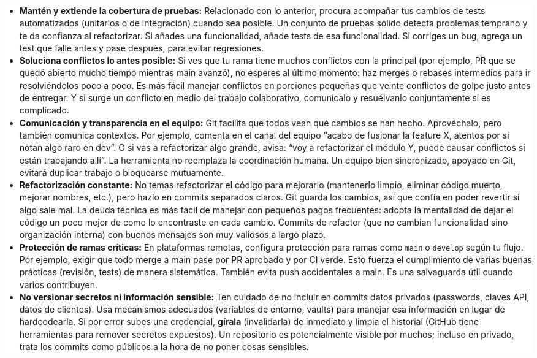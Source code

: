 * **Mantén y extiende la cobertura de pruebas:** Relacionado con lo anterior, procura acompañar tus cambios de tests automatizados (unitarios o de integración) cuando sea posible. Un conjunto de pruebas sólido detecta problemas temprano y te da confianza al refactorizar. Si añades una funcionalidad, añade tests de esa funcionalidad. Si corriges un bug, agrega un test que falle antes y pase después, para evitar regresiones.
* **Soluciona conflictos lo antes posible:** Si ves que tu rama tiene muchos conflictos con la principal (por ejemplo, PR que se quedó abierto mucho tiempo mientras main avanzó), no esperes al último momento: haz merges o rebases intermedios para ir resolviéndolos poco a poco. Es más fácil manejar conflictos en porciones pequeñas que veinte conflictos de golpe justo antes de entregar. Y si surge un conflicto en medio del trabajo colaborativo, comunícalo y resuélvanlo conjuntamente si es complicado.
* **Comunicación y transparencia en el equipo:** Git facilita que todos vean qué cambios se han hecho. Aprovéchalo, pero también comunica contextos. Por ejemplo, comenta en el canal del equipo “acabo de fusionar la feature X, atentos por si notan algo raro en dev”. O si vas a refactorizar algo grande, avisa: “voy a refactorizar el módulo Y, puede causar conflictos si están trabajando allí”. La herramienta no reemplaza la coordinación humana. Un equipo bien sincronizado, apoyado en Git, evitará duplicar trabajo o bloquearse mutuamente.
* **Refactorización constante:** No temas refactorizar el código para mejorarlo (mantenerlo limpio, eliminar código muerto, mejorar nombres, etc.), pero hazlo en commits separados claros. Git guarda los cambios, así que confía en poder revertir si algo sale mal. La deuda técnica es más fácil de manejar con pequeños pagos frecuentes: adopta la mentalidad de dejar el código un poco mejor de como lo encontraste en cada cambio. Commits de refactor (que no cambian funcionalidad sino organización interna) con buenos mensajes son muy valiosos a largo plazo.
* **Protección de ramas críticas:** En plataformas remotas, configura protección para ramas como `main` o `develop` según tu flujo. Por ejemplo, exigir que todo merge a main pase por PR aprobado y por CI verde. Esto fuerza el cumplimiento de varias buenas prácticas (revisión, tests) de manera sistemática. También evita push accidentales a main. Es una salvaguarda útil cuando varios contribuyen.
* **No versionar secretos ni información sensible:** Ten cuidado de no incluir en commits datos privados (passwords, claves API, datos de clientes). Usa mecanismos adecuados (variables de entorno, vaults) para manejar esa información en lugar de hardcodearla. Si por error subes una credencial, **gírala** (invalidarla) de inmediato y limpia el historial (GitHub tiene herramientas para remover secretos expuestos). Un repositorio es potencialmente visible por muchos; incluso en privado, trata los commits como públicos a la hora de no poner cosas sensibles.

